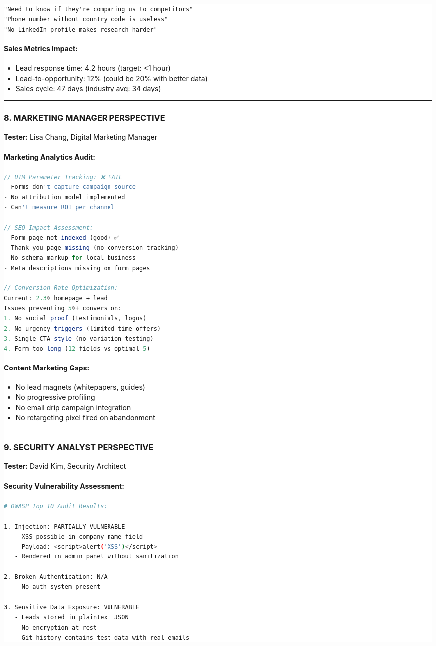 ```
"Need to know if they're comparing us to competitors"
"Phone number without country code is useless"
"No LinkedIn profile makes research harder"
```

#### Sales Metrics Impact:
- Lead response time: 4.2 hours (target: <1 hour)
- Lead-to-opportunity: 12% (could be 20% with better data)
- Sales cycle: 47 days (industry avg: 34 days)

---

### 8. MARKETING MANAGER PERSPECTIVE
**Tester:** Lisa Chang, Digital Marketing Manager

#### Marketing Analytics Audit:
```javascript
// UTM Parameter Tracking: ❌ FAIL
- Forms don't capture campaign source
- No attribution model implemented
- Can't measure ROI per channel

// SEO Impact Assessment:
- Form page not indexed (good) ✅
- Thank you page missing (no conversion tracking)
- No schema markup for local business
- Meta descriptions missing on form pages

// Conversion Rate Optimization:
Current: 2.3% homepage → lead
Issues preventing 5%+ conversion:
1. No social proof (testimonials, logos)
2. No urgency triggers (limited time offers)
3. Single CTA style (no variation testing)
4. Form too long (12 fields vs optimal 5)
```

#### Content Marketing Gaps:
- No lead magnets (whitepapers, guides)
- No progressive profiling
- No email drip campaign integration
- No retargeting pixel fired on abandonment

---

### 9. SECURITY ANALYST PERSPECTIVE
**Tester:** David Kim, Security Architect

#### Security Vulnerability Assessment:
```bash
# OWASP Top 10 Audit Results:

1. Injection: PARTIALLY VULNERABLE
   - XSS possible in company name field
   - Payload: <script>alert('XSS')</script>
   - Rendered in admin panel without sanitization

2. Broken Authentication: N/A
   - No auth system present

3. Sensitive Data Exposure: VULNERABLE
   - Leads stored in plaintext JSON
   - No encryption at rest
   - Git history contains test data with real emails
```